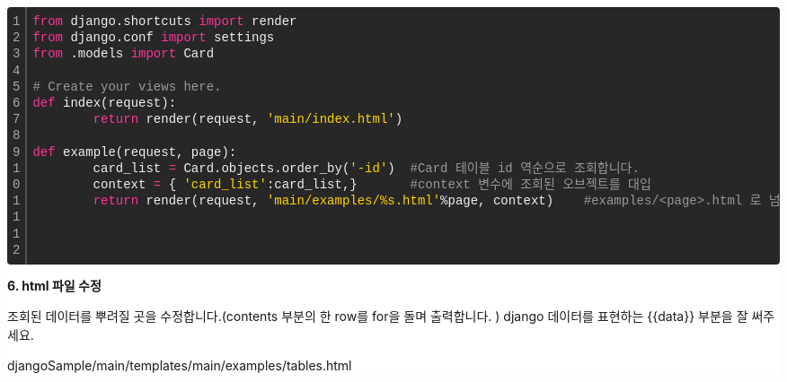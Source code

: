 <div class="colorscripter-code" style="color:#f0f0f0; font-family:Consolas, 'Liberation Mono', Menlo, Courier, monospace !important; position:relative !important; overflow:auto"><table class="colorscripter-code-table" style="margin:0; padding:0; border:none; background-color:#272727; border-radius:4px;" cellspacing="0" cellpadding="0"><tr><td style="padding:6px; border-right:2px solid #4f4f4f"><div style="margin:0; padding:0; word-break:normal; text-align:right; color:#aaa; font-family:Consolas, 'Liberation Mono', Menlo, Courier, monospace !important; line-height:130%"><div style="line-height:130%">1</div><div style="line-height:130%">2</div><div style="line-height:130%">3</div><div style="line-height:130%">4</div><div style="line-height:130%">5</div><div style="line-height:130%">6</div><div style="line-height:130%">7</div><div style="line-height:130%">8</div><div style="line-height:130%">9</div><div style="line-height:130%">10</div><div style="line-height:130%">11</div><div style="line-height:130%">12</div></div></td><td style="padding:6px 0"><div style="margin:0; padding:0; color:#f0f0f0; font-family:Consolas, 'Liberation Mono', Menlo, Courier, monospace !important; line-height:130%"><div style="padding:0 6px; white-space:pre; line-height:130%"><span style="color:#ff3399">from</span>&nbsp;django.shortcuts&nbsp;<span style="color:#ff3399">import</span>&nbsp;render</div><div style="padding:0 6px; white-space:pre; line-height:130%"><span style="color:#ff3399">from</span>&nbsp;django.conf&nbsp;<span style="color:#ff3399">import</span>&nbsp;settings</div><div style="padding:0 6px; white-space:pre; line-height:130%"><span style="color:#ff3399">from</span>&nbsp;.models&nbsp;<span style="color:#ff3399">import</span>&nbsp;Card</div><div style="padding:0 6px; white-space:pre; line-height:130%">&nbsp;</div><div style="padding:0 6px; white-space:pre; line-height:130%"><span style="color:#999999">#&nbsp;Create&nbsp;your&nbsp;views&nbsp;here.</span></div><div style="padding:0 6px; white-space:pre; line-height:130%"><span style="color:#ff3399">def</span>&nbsp;index(request):</div><div style="padding:0 6px; white-space:pre; line-height:130%">&nbsp;&nbsp;&nbsp;&nbsp;&nbsp;&nbsp;&nbsp;&nbsp;<span style="color:#ff3399">return</span>&nbsp;render(request,&nbsp;<span style="color:#ffd500">'main/index.html'</span>)</div><div style="padding:0 6px; white-space:pre; line-height:130%">&nbsp;&nbsp;&nbsp;&nbsp;&nbsp;&nbsp;&nbsp;&nbsp;</div><div style="padding:0 6px; white-space:pre; line-height:130%"><span style="color:#ff3399">def</span>&nbsp;example(request,&nbsp;page):</div><div style="padding:0 6px; white-space:pre; line-height:130%">&nbsp;&nbsp;&nbsp;&nbsp;&nbsp;&nbsp;&nbsp;&nbsp;card_list&nbsp;<span style="color:#0086b3"></span><span style="color:#ff3399">=</span>&nbsp;Card.objects.order_by(<span style="color:#ffd500">'-id'</span>)&nbsp;&nbsp;<span style="color:#999999">#Card&nbsp;테이블&nbsp;id&nbsp;역순으로&nbsp;조회합니다.</span></div><div style="padding:0 6px; white-space:pre; line-height:130%">&nbsp;&nbsp;&nbsp;&nbsp;&nbsp;&nbsp;&nbsp;&nbsp;context&nbsp;<span style="color:#0086b3"></span><span style="color:#ff3399">=</span>&nbsp;{&nbsp;<span style="color:#ffd500">'card_list'</span>:card_list,}&nbsp;&nbsp;&nbsp;&nbsp;&nbsp;&nbsp;&nbsp;<span style="color:#999999">#context&nbsp;변수에&nbsp;조회된&nbsp;오브젝트를&nbsp;대입</span></div><div style="padding:0 6px; white-space:pre; line-height:130%">&nbsp;&nbsp;&nbsp;&nbsp;&nbsp;&nbsp;&nbsp;&nbsp;<span style="color:#ff3399">return</span>&nbsp;render(request,&nbsp;<span style="color:#ffd500">'main/examples/%s.html'</span>%page,&nbsp;context)&nbsp;&nbsp;&nbsp;&nbsp;<span style="color:#999999">#examples/&lt;page&gt;.html&nbsp;로&nbsp;넘겨준&nbsp;&lt;page&gt;&nbsp;페이지를&nbsp;호출</span></div></div></td><td style="vertical-align:bottom; padding:0 2px 4px 0"><a href="http://colorscripter.com/info#e" target="_blank" style="text-decoration:none; color:white"><span style="font-size:9px; word-break:normal; background-color:#4f4f4f; color:white; border-radius:10px; padding:1px">cs</span></a></td></tr></table></div>

**6. html 파일 수정**

조회된 데이터를 뿌려질 곳을 수정합니다.(contents 부분의 한 row를 for을 돌며 출력합니다. )
django 데이터를 표현하는 {{data}} 부분을 잘 써주세요.

djangoSample/main/templates/main/examples/tables.html
